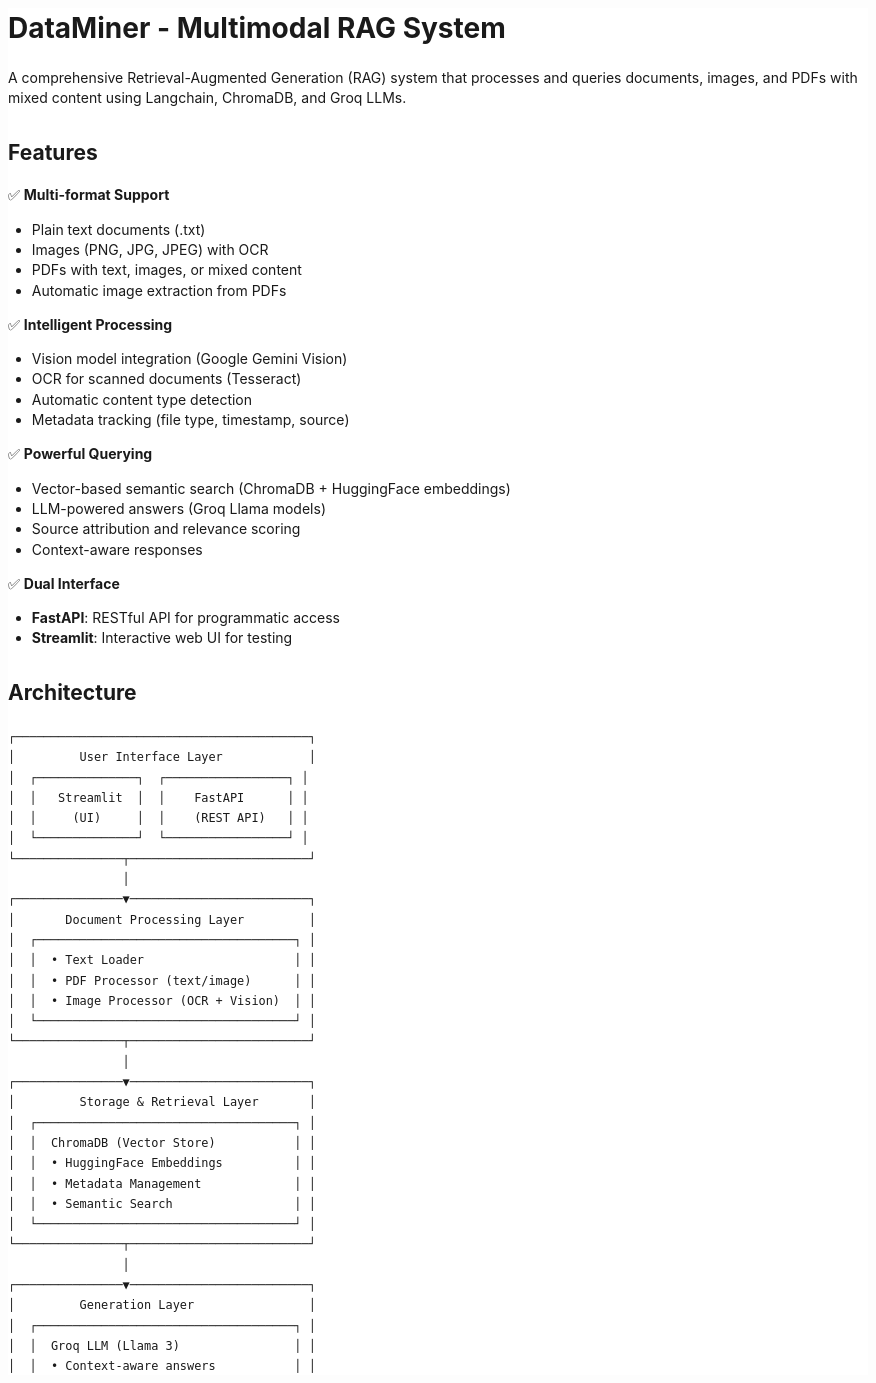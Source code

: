 # DataMiner - Multimodal RAG System

A comprehensive Retrieval-Augmented Generation (RAG) system that processes and queries documents, images, and PDFs with mixed content using Langchain, ChromaDB, and Groq LLMs.

## Features

✅ **Multi-format Support**
- Plain text documents (.txt)
- Images (PNG, JPG, JPEG) with OCR
- PDFs with text, images, or mixed content
- Automatic image extraction from PDFs

✅ **Intelligent Processing**
- Vision model integration (Google Gemini Vision)
- OCR for scanned documents (Tesseract)
- Automatic content type detection
- Metadata tracking (file type, timestamp, source)

✅ **Powerful Querying**
- Vector-based semantic search (ChromaDB + HuggingFace embeddings)
- LLM-powered answers (Groq Llama models)
- Source attribution and relevance scoring
- Context-aware responses

✅ **Dual Interface**
- **FastAPI**: RESTful API for programmatic access
- **Streamlit**: Interactive web UI for testing

## Architecture

```
┌─────────────────────────────────────────┐
│         User Interface Layer            │
│  ┌──────────────┐  ┌─────────────────┐ │
│  │   Streamlit  │  │    FastAPI      │ │
│  │     (UI)     │  │    (REST API)   │ │
│  └──────────────┘  └─────────────────┘ │
└───────────────┬─────────────────────────┘
                │
┌───────────────▼─────────────────────────┐
│       Document Processing Layer         │
│  ┌────────────────────────────────────┐ │
│  │  • Text Loader                     │ │
│  │  • PDF Processor (text/image)      │ │
│  │  • Image Processor (OCR + Vision)  │ │
│  └────────────────────────────────────┘ │
└───────────────┬─────────────────────────┘
                │
┌───────────────▼─────────────────────────┐
│         Storage & Retrieval Layer       │
│  ┌────────────────────────────────────┐ │
│  │  ChromaDB (Vector Store)           │ │
│  │  • HuggingFace Embeddings          │ │
│  │  • Metadata Management             │ │
│  │  • Semantic Search                 │ │
│  └────────────────────────────────────┘ │
└───────────────┬─────────────────────────┘
                │
┌───────────────▼─────────────────────────┐
│         Generation Layer                │
│  ┌────────────────────────────────────┐ │
│  │  Groq LLM (Llama 3)                │ │
│  │  • Context-aware answers           │ │
```